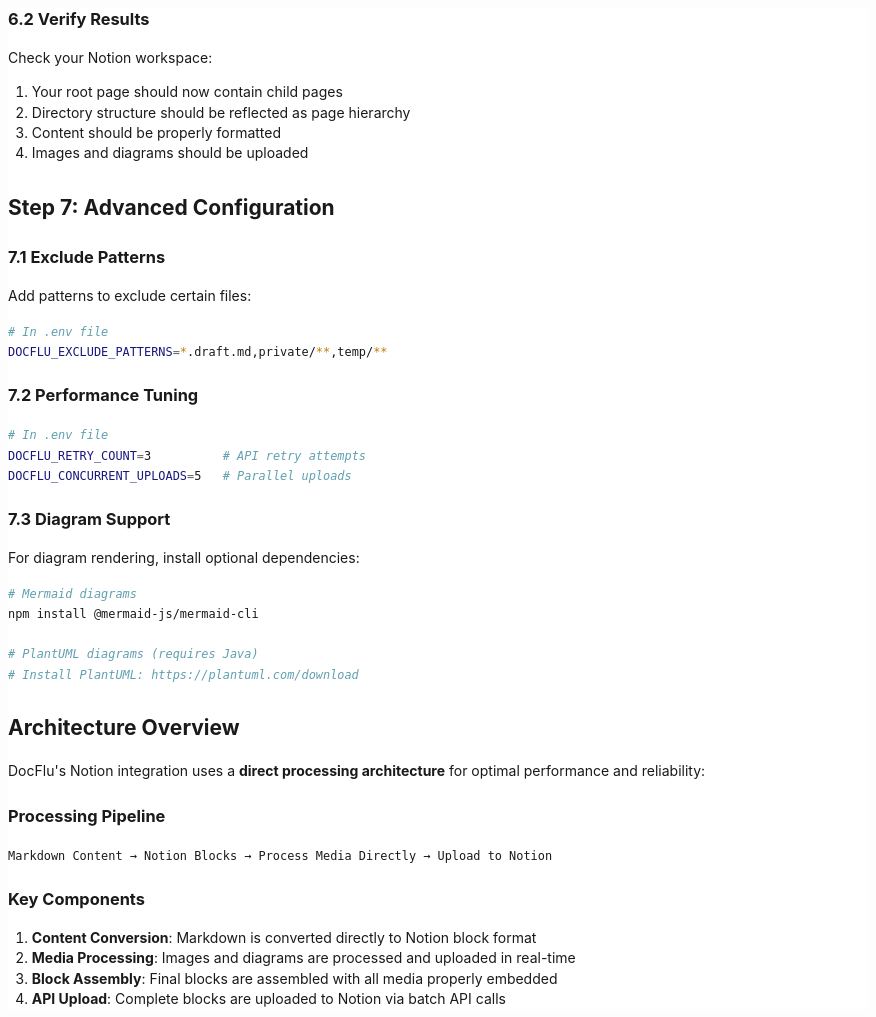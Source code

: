 ### 6.2 Verify Results

Check your Notion workspace:
1. Your root page should now contain child pages
2. Directory structure should be reflected as page hierarchy
3. Content should be properly formatted
4. Images and diagrams should be uploaded

## Step 7: Advanced Configuration

### 7.1 Exclude Patterns

Add patterns to exclude certain files:

```bash
# In .env file
DOCFLU_EXCLUDE_PATTERNS=*.draft.md,private/**,temp/**
```

### 7.2 Performance Tuning

```bash
# In .env file
DOCFLU_RETRY_COUNT=3          # API retry attempts
DOCFLU_CONCURRENT_UPLOADS=5   # Parallel uploads
```

### 7.3 Diagram Support

For diagram rendering, install optional dependencies:

```bash
# Mermaid diagrams
npm install @mermaid-js/mermaid-cli

# PlantUML diagrams (requires Java)
# Install PlantUML: https://plantuml.com/download
```

## Architecture Overview

DocFlu's Notion integration uses a **direct processing architecture** for optimal performance and reliability:

### Processing Pipeline

```
Markdown Content → Notion Blocks → Process Media Directly → Upload to Notion
```

### Key Components

1. **Content Conversion**: Markdown is converted directly to Notion block format
2. **Media Processing**: Images and diagrams are processed and uploaded in real-time
3. **Block Assembly**: Final blocks are assembled with all media properly embedded
4. **API Upload**: Complete blocks are uploaded to Notion via batch API calls
